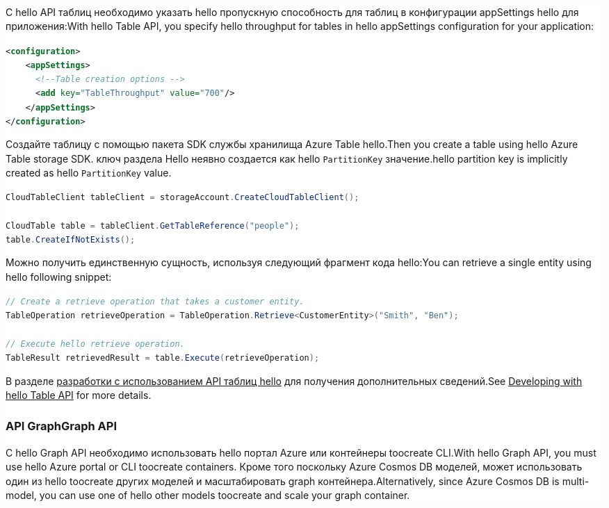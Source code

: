 <span data-ttu-id="a3388-179">С hello API таблиц необходимо указать hello пропускную способность для таблиц в конфигурации appSettings hello для приложения:</span><span class="sxs-lookup"><span data-stu-id="a3388-179">With hello Table API, you specify hello throughput for tables in hello appSettings configuration for your application:</span></span>

```xml
<configuration>
    <appSettings>
      <!--Table creation options -->
      <add key="TableThroughput" value="700"/>
    </appSettings>
</configuration>
```

<span data-ttu-id="a3388-180">Создайте таблицу с помощью пакета SDK службы хранилища Azure Table hello.</span><span class="sxs-lookup"><span data-stu-id="a3388-180">Then you create a table using hello Azure Table storage SDK.</span></span> <span data-ttu-id="a3388-181">ключ раздела Hello неявно создается как hello `PartitionKey` значение.</span><span class="sxs-lookup"><span data-stu-id="a3388-181">hello partition key is implicitly created as hello `PartitionKey` value.</span></span> 

```csharp
CloudTableClient tableClient = storageAccount.CreateCloudTableClient();

CloudTable table = tableClient.GetTableReference("people");
table.CreateIfNotExists();
```

<span data-ttu-id="a3388-182">Можно получить единственную сущность, используя следующий фрагмент кода hello:</span><span class="sxs-lookup"><span data-stu-id="a3388-182">You can retrieve a single entity using hello following snippet:</span></span>

```csharp
// Create a retrieve operation that takes a customer entity.
TableOperation retrieveOperation = TableOperation.Retrieve<CustomerEntity>("Smith", "Ben");

// Execute hello retrieve operation.
TableResult retrievedResult = table.Execute(retrieveOperation);
```
<span data-ttu-id="a3388-183">В разделе [разработки с использованием API таблиц hello](tutorial-develop-table-dotnet.md) для получения дополнительных сведений.</span><span class="sxs-lookup"><span data-stu-id="a3388-183">See [Developing with hello Table API](tutorial-develop-table-dotnet.md) for more details.</span></span>

### <a name="graph-api"></a><span data-ttu-id="a3388-184">API Graph</span><span class="sxs-lookup"><span data-stu-id="a3388-184">Graph API</span></span>

<span data-ttu-id="a3388-185">С hello Graph API необходимо использовать hello портал Azure или контейнеры toocreate CLI.</span><span class="sxs-lookup"><span data-stu-id="a3388-185">With hello Graph API, you must use hello Azure portal or CLI toocreate containers.</span></span> <span data-ttu-id="a3388-186">Кроме того поскольку Azure Cosmos DB моделей, может использовать один из hello toocreate других моделей и масштабировать graph контейнера.</span><span class="sxs-lookup"><span data-stu-id="a3388-186">Alternatively, since Azure Cosmos DB is multi-model, you can use one of hello other models toocreate and scale your graph container.</span></span>

